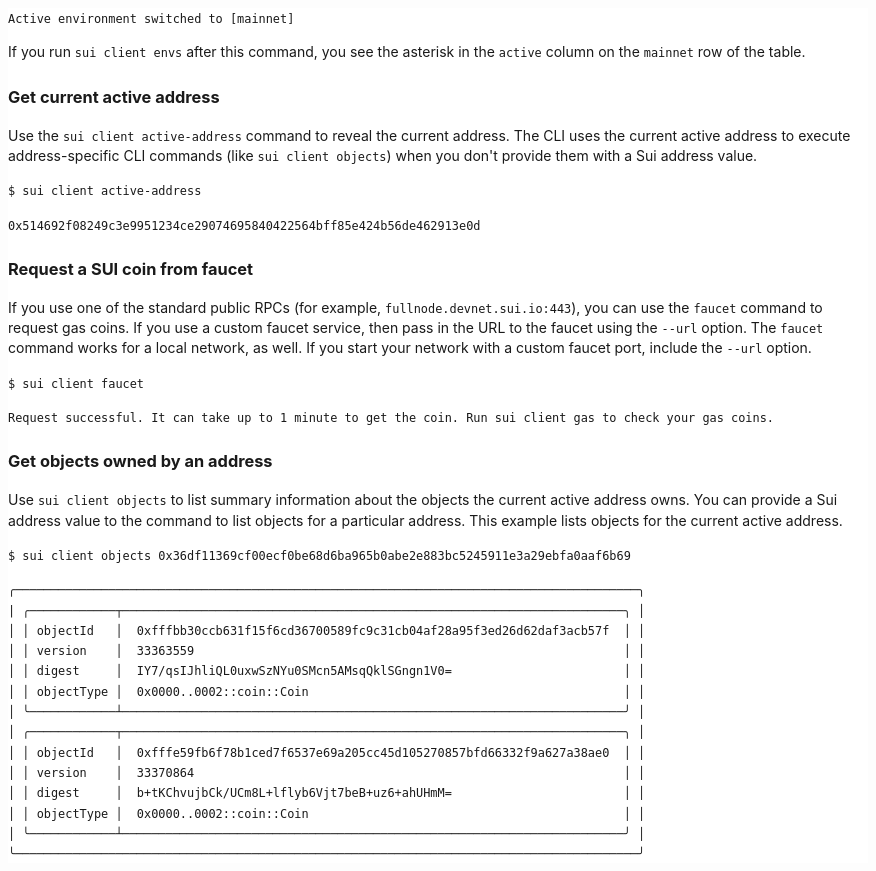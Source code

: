 ```
Active environment switched to [mainnet]  

```

If you run `sui client envs` after this command, you see the asterisk in the `active` column on the `mainnet` row of the table.
### Get current active address​
Use the `sui client active-address` command to reveal the current address. The CLI uses the current active address to execute address-specific CLI commands (like `sui client objects`) when you don't provide them with a Sui address value.
```
$ sui client active-address  

```

```
0x514692f08249c3e9951234ce29074695840422564bff85e424b56de462913e0d  

```

### Request a SUI coin from faucet​
If you use one of the standard public RPCs (for example, `fullnode.devnet.sui.io:443`), you can use the `faucet` command to request gas coins. If you use a custom faucet service, then pass in the URL to the faucet using the `--url` option. The `faucet` command works for a local network, as well. If you start your network with a custom faucet port, include the `--url` option.
```
$ sui client faucet  

```

```
Request successful. It can take up to 1 minute to get the coin. Run sui client gas to check your gas coins.  

```

### Get objects owned by an address​
Use `sui client objects` to list summary information about the objects the current active address owns. You can provide a Sui address value to the command to list objects for a particular address. This example lists objects for the current active address.
```
$ sui client objects 0x36df11369cf00ecf0be68d6ba965b0abe2e883bc5245911e3a29ebfa0aaf6b69  

```

```
╭───────────────────────────────────────────────────────────────────────────────────────╮  
| ╭────────────┬──────────────────────────────────────────────────────────────────────╮ │  
│ │ objectId   │  0xfffbb30ccb631f15f6cd36700589fc9c31cb04af28a95f3ed26d62daf3acb57f  │ │  
│ │ version	   │  33363559                                                        	  │ │  
│ │ digest 	   │  IY7/qsIJhliQL0uxwSzNYu0SMcn5AMsqQklSGngn1V0=                    	  │ │  
│ │ objectType │  0x0000..0002::coin::Coin                                        	  │ │  
│ ╰────────────┴──────────────────────────────────────────────────────────────────────╯ │  
│ ╭────────────┬──────────────────────────────────────────────────────────────────────╮ │  
│ │ objectId   │  0xfffe59fb6f78b1ced7f6537e69a205cc45d105270857bfd66332f9a627a38ae0  │ │  
│ │ version	   │  33370864                                                            │ │  
│ │ digest     │  b+tKChvujbCk/UCm8L+lflyb6Vjt7beB+uz6+ahUHmM=                    	  │ │  
│ │ objectType │  0x0000..0002::coin::Coin                                        	  │ │  
│ ╰────────────┴──────────────────────────────────────────────────────────────────────╯ │  
╰───────────────────────────────────────────────────────────────────────────────────────╯  

```
